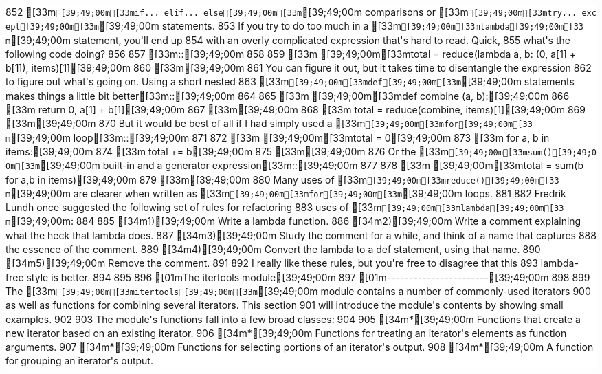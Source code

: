    852	[33m``[39;49;00m[33mif... elif... else[39;49;00m[33m``[39;49;00m comparisons or [33m``[39;49;00m[33mtry... except[39;49;00m[33m``[39;49;00m statements.
   853	If you try to do too much in a [33m``[39;49;00m[33mlambda[39;49;00m[33m``[39;49;00m statement, you'll end up
   854	with an overly complicated expression that's hard to read.  Quick,
   855	what's the following code doing?
   856
   857	[33m::[39;49;00m
   858
   859	[33m    [39;49;00m[33mtotal = reduce(lambda a, b: (0, a[1] + b[1]), items)[1][39;49;00m
   860	[33m[39;49;00m
   861	You can figure it out, but it takes time to disentangle the expression
   862	to figure out what's going on.  Using a short nested
   863	[33m``[39;49;00m[33mdef[39;49;00m[33m``[39;49;00m statements makes things a little bit better[33m::[39;49;00m
   864
   865	[33m    [39;49;00m[33mdef combine (a, b):[39;49;00m
   866	[33m        return 0, a[1] + b[1][39;49;00m
   867	[33m[39;49;00m
   868	[33m    total = reduce(combine, items)[1][39;49;00m
   869	[33m[39;49;00m
   870	But it would be best of all if I had simply used a [33m``[39;49;00m[33mfor[39;49;00m[33m``[39;49;00m loop[33m::[39;49;00m
   871
   872	[33m     [39;49;00m[33mtotal = 0[39;49;00m
   873	[33m     for a, b in items:[39;49;00m
   874	[33m         total += b[39;49;00m
   875	[33m[39;49;00m
   876	Or the [33m``[39;49;00m[33msum()[39;49;00m[33m``[39;49;00m built-in and a generator expression[33m::[39;49;00m
   877
   878	[33m     [39;49;00m[33mtotal = sum(b for a,b in items)[39;49;00m
   879	[33m[39;49;00m
   880	Many uses of [33m``[39;49;00m[33mreduce()[39;49;00m[33m``[39;49;00m are clearer when written as [33m``[39;49;00m[33mfor[39;49;00m[33m``[39;49;00m loops.
   881
   882	Fredrik Lundh once suggested the following set of rules for refactoring
   883	uses of [33m``[39;49;00m[33mlambda[39;49;00m[33m``[39;49;00m:
   884
   885	[34m1)[39;49;00m Write a lambda function.
   886	[34m2)[39;49;00m Write a comment explaining what the heck that lambda does.
   887	[34m3)[39;49;00m Study the comment for a while, and think of a name that captures
   888	   the essence of the comment.
   889	[34m4)[39;49;00m Convert the lambda to a def statement, using that name.
   890	[34m5)[39;49;00m Remove the comment.
   891
   892	I really like these rules, but you're free to disagree that this
   893	lambda-free style is better.
   894
   895
   896	[01mThe itertools module[39;49;00m
   897	[01m-----------------------[39;49;00m
   898
   899	The [33m``[39;49;00m[33mitertools[39;49;00m[33m``[39;49;00m module contains a number of commonly-used iterators
   900	as well as functions for combining several iterators.  This section
   901	will introduce the module's contents by showing small examples.
   902
   903	The module's functions fall into a few broad classes:
   904
   905	[34m*[39;49;00m Functions that create a new iterator based on an existing iterator.
   906	[34m*[39;49;00m Functions for treating an iterator's elements as function arguments.
   907	[34m*[39;49;00m Functions for selecting portions of an iterator's output.
   908	[34m*[39;49;00m A function for grouping an iterator's output.